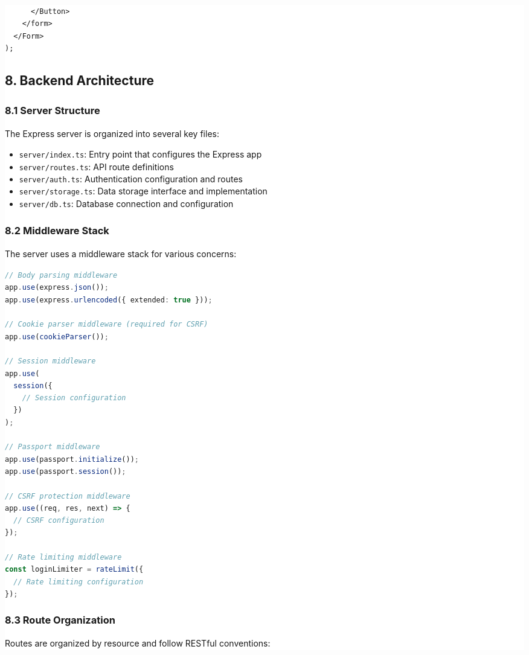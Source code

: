```tsx
      </Button>
    </form>
  </Form>
);
```

## 8. Backend Architecture

### 8.1 Server Structure
The Express server is organized into several key files:

- `server/index.ts`: Entry point that configures the Express app
- `server/routes.ts`: API route definitions
- `server/auth.ts`: Authentication configuration and routes
- `server/storage.ts`: Data storage interface and implementation
- `server/db.ts`: Database connection and configuration

### 8.2 Middleware Stack
The server uses a middleware stack for various concerns:

```typescript
// Body parsing middleware
app.use(express.json());
app.use(express.urlencoded({ extended: true }));

// Cookie parser middleware (required for CSRF)
app.use(cookieParser());

// Session middleware
app.use(
  session({
    // Session configuration
  })
);

// Passport middleware
app.use(passport.initialize());
app.use(passport.session());

// CSRF protection middleware
app.use((req, res, next) => {
  // CSRF configuration
});

// Rate limiting middleware
const loginLimiter = rateLimit({
  // Rate limiting configuration
});
```

### 8.3 Route Organization
Routes are organized by resource and follow RESTful conventions:
